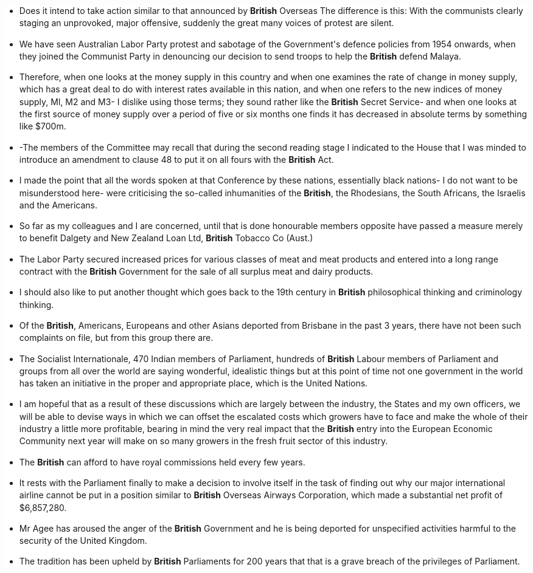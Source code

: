 * Does it intend to take action similar to that announced by **British** Overseas 
The difference is this: With the communists clearly staging an unprovoked, major offensive, suddenly the great many voices of protest are silent.

* We have seen Australian Labor Party protest and sabotage of the Government's defence policies from 1954 onwards, when they joined the Communist Party in denouncing our decision to send troops to help the **British** defend Malaya.

* Therefore, when one looks at the money supply in this country and when one examines the rate of change in money supply, which has a great deal to do with interest rates available in this nation, and when one refers to the new indices of money supply, Ml, M2 and M3- I dislike using those terms; they sound rather like the **British** Secret Service- and when one looks at the first source of money supply over a period of five or six months one finds it has decreased in absolute terms by something like $700m.

* -The members of the Committee may recall that during the second reading stage I indicated to the House that I was minded to introduce an amendment to clause 48 to put it on all fours with the **British** Act.

* I made the point that all the words spoken at that Conference by these nations, essentially black nations- I do not want to be misunderstood here- were criticising the so-called inhumanities of the **British**, the Rhodesians, the South Africans, the Israelis and the Americans.

* So far as my colleagues and I are concerned, until that is done honourable members opposite have passed a measure merely to benefit Dalgety and New Zealand Loan Ltd, **British** Tobacco Co (Aust.)

* The Labor Party secured increased prices for various classes of meat and meat products and entered into a long range contract with the **British** Government for the sale of all surplus meat and dairy products.

* I should also like to put another thought which goes back to the 19th century in **British** philosophical thinking and criminology thinking.

* Of the **British**, Americans, Europeans and other Asians deported from Brisbane in the past 3 years, there have not been such complaints on file, but from this group there are.

* The Socialist Internationale, 470 Indian members of Parliament, hundreds of **British** Labour members of Parliament and groups from all over the world are saying wonderful, idealistic things but at this point of time not one government in the world has taken an initiative in the proper and appropriate place, which is the United Nations.

* I am hopeful that as a result of these discussions which are largely between the industry, the States and my own officers, we will be able to devise ways in which we can offset the escalated costs which growers have to face and make the whole of their industry a little more profitable, bearing in mind the very real impact that the **British** entry into the European Economic Community next year will make on so many growers in the fresh fruit sector of this industry.

* The **British** can afford to have royal commissions held every few years.

* It rests with the Parliament finally to make a decision to involve itself in the task of finding out why our major international airline cannot be put in a position similar to **British** Overseas Airways Corporation, which made a substantial net profit of  $6,857,280.

* Mr Agee  has aroused the anger of the **British** Government and he is being deported for unspecified activities harmful to the security of the United Kingdom.

* The tradition has been upheld by **British** Parliaments for 200 years that that is a grave breach of the privileges of Parliament.
